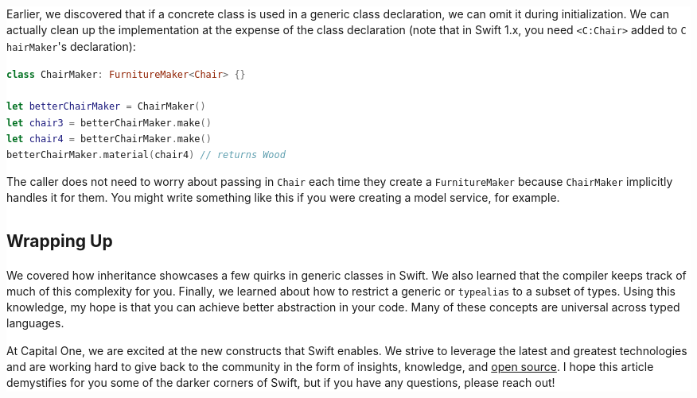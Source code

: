 Earlier, we discovered that if a concrete class is used in a generic class declaration, we can omit it during initialization. We can actually clean up the implementation at the expense of the class declaration (note that in Swift 1.x, you need `<C:Chair>` added to `ChairMaker`'s declaration):

```swift
class ChairMaker: FurnitureMaker<Chair> {}

let betterChairMaker = ChairMaker()
let chair3 = betterChairMaker.make()
let chair4 = betterChairMaker.make()
betterChairMaker.material(chair4) // returns Wood
```

The caller does not need to worry about passing in `Chair` each time they create a `FurnitureMaker` because `ChairMaker` implicitly handles it for them. You might write something like this if you were creating a model service, for example.

## Wrapping Up

We covered how inheritance showcases a few quirks in generic classes in Swift. We also learned that the compiler keeps track of much of this complexity for you. Finally, we learned about how to restrict a generic or `typealias` to a subset of types. Using this knowledge, my hope is that you can achieve better abstraction in your code. Many of these concepts are universal across typed languages.

At Capital One, we are excited at the new constructs that Swift enables. We strive to leverage the latest and greatest technologies and are working hard to give back to the community in the form of insights, knowledge, and [open source](https://github.com/capitalone). I hope this article demystifies for you some of the darker corners of Swift, but if you have any questions, please reach out!
